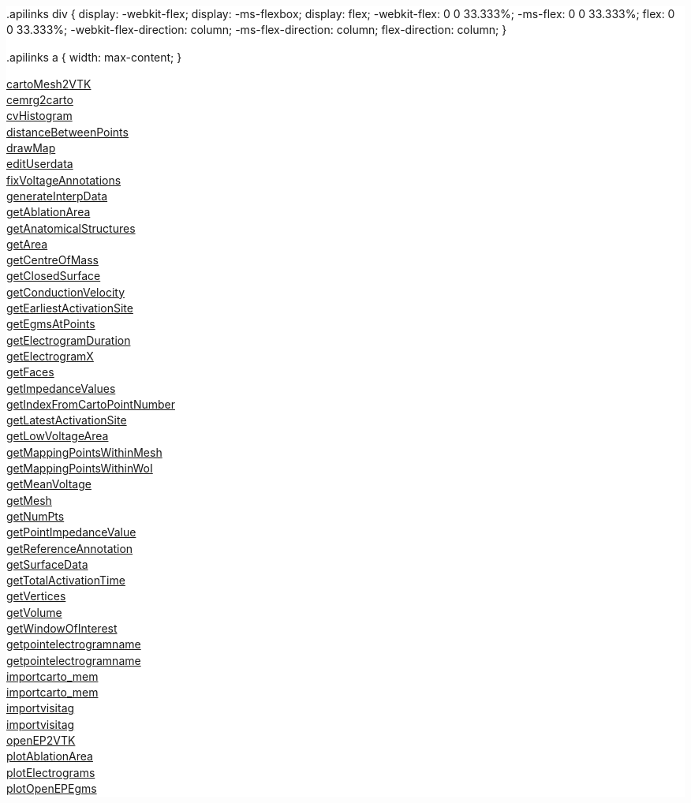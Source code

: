 .apilinks div {
  display: -webkit-flex;
  display: -ms-flexbox;
  display: flex;
  -webkit-flex: 0 0 33.333%;
  -ms-flex: 0 0 33.333%;
  flex: 0 0 33.333%;
  -webkit-flex-direction: column;
  -ms-flex-direction: column;
  flex-direction: column;
}

.apilinks a {
  width: max-content;
}
</style>

<div class="apilinks">


<div class="apilink"><a href="#cartomesh2vtk">cartoMesh2VTK</a></div>
<div class="apilink"><a href="#cemrg2carto">cemrg2carto</a></div>
<div class="apilink"><a href="#cvhistogram">cvHistogram</a></div>
<div class="apilink"><a href="#distancebetweenpoints">distanceBetweenPoints</a></div>
<div class="apilink"><a href="#drawmap">drawMap</a></div>
<div class="apilink"><a href="#edituserdata">editUserdata</a></div>
<div class="apilink"><a href="#fixvoltageannotations">fixVoltageAnnotations</a></div>
<div class="apilink"><a href="#generateinterpdata">generateInterpData</a></div>
<div class="apilink"><a href="#getablationarea">getAblationArea</a></div>
<div class="apilink"><a href="#getanatomicalstructures">getAnatomicalStructures</a></div>
<div class="apilink"><a href="#getarea">getArea</a></div>
<div class="apilink"><a href="#getcentreofmass">getCentreOfMass</a></div>
<div class="apilink"><a href="#getclosedsurface">getClosedSurface</a></div>
<div class="apilink"><a href="#getconductionvelocity">getConductionVelocity</a></div>
<div class="apilink"><a href="#getearliestactivationsite">getEarliestActivationSite</a></div>
<div class="apilink"><a href="#getegmsatpoints">getEgmsAtPoints</a></div>
<div class="apilink"><a href="#getelectrogramduration">getElectrogramDuration</a></div>
<div class="apilink"><a href="#getelectrogramx">getElectrogramX</a></div>
<div class="apilink"><a href="#getfaces">getFaces</a></div>
<div class="apilink"><a href="#getimpedancevalues">getImpedanceValues</a></div>
<div class="apilink"><a href="#getindexfromcartopointnumber">getIndexFromCartoPointNumber</a></div>
<div class="apilink"><a href="#getlatestactivationsite">getLatestActivationSite</a></div>
<div class="apilink"><a href="#getlowvoltagearea">getLowVoltageArea</a></div>
<div class="apilink"><a href="#getmappingpointswithinmesh">getMappingPointsWithinMesh</a></div>
<div class="apilink"><a href="#getmappingpointswithinwoi">getMappingPointsWithinWoI</a></div>
<div class="apilink"><a href="#getmeanvoltage">getMeanVoltage</a></div>
<div class="apilink"><a href="#getmesh">getMesh</a></div>
<div class="apilink"><a href="#getnumpts">getNumPts</a></div>
<div class="apilink"><a href="#getpointimpedancevalue">getPointImpedanceValue</a></div>
<div class="apilink"><a href="#getreferenceannotation">getReferenceAnnotation</a></div>
<div class="apilink"><a href="#getsurfacedata">getSurfaceData</a></div>
<div class="apilink"><a href="#gettotalactivationtime">getTotalActivationTime</a></div>
<div class="apilink"><a href="#getvertices">getVertices</a></div>
<div class="apilink"><a href="#getvolume">getVolume</a></div>
<div class="apilink"><a href="#getwindowofinterest">getWindowOfInterest</a></div>
<div class="apilink"><a href="#getpointelectrogramname">getpointelectrogramname</a></div>
<div class="apilink"><a href="#getpointelectrogramname">getpointelectrogramname</a></div>
<div class="apilink"><a href="#importcarto_mem">importcarto_mem</a></div>
<div class="apilink"><a href="#importcarto_mem">importcarto_mem</a></div>
<div class="apilink"><a href="#importvisitag">importvisitag</a></div>
<div class="apilink"><a href="#importvisitag">importvisitag</a></div>
<div class="apilink"><a href="#openep2vtk">openEP2VTK</a></div>
<div class="apilink"><a href="#plotablationarea">plotAblationArea</a></div>
<div class="apilink"><a href="#plotelectrograms">plotElectrograms</a></div>
<div class="apilink"><a href="#plotopenepegms">plotOpenEPEgms</a></div>